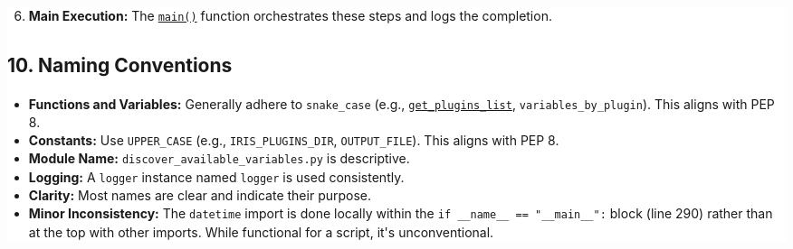 6.  **Main Execution:** The [`main()`](../../../scripts/discover_available_variables.py:274) function orchestrates these steps and logs the completion.

## 10. Naming Conventions

*   **Functions and Variables:** Generally adhere to `snake_case` (e.g., [`get_plugins_list`](../../../scripts/discover_available_variables.py:37), `variables_by_plugin`). This aligns with PEP 8.
*   **Constants:** Use `UPPER_CASE` (e.g., `IRIS_PLUGINS_DIR`, `OUTPUT_FILE`). This aligns with PEP 8.
*   **Module Name:** `discover_available_variables.py` is descriptive.
*   **Logging:** A `logger` instance named `logger` is used consistently.
*   **Clarity:** Most names are clear and indicate their purpose.
*   **Minor Inconsistency:** The `datetime` import is done locally within the `if __name__ == "__main__":` block (line 290) rather than at the top with other imports. While functional for a script, it's unconventional.
